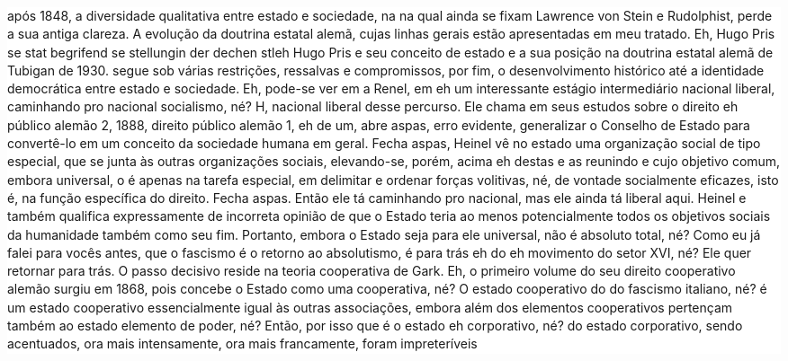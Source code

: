 após 1848, a diversidade qualitativa
entre estado e sociedade, na
na qual ainda se fixam Lawrence von
Stein e Rudolphist,
perde a sua antiga clareza. A evolução
da doutrina estatal alemã, cujas linhas
gerais estão apresentadas em meu
tratado.
Eh, Hugo Pris se stat begrifend se
stellungin der dechen stleh
Hugo Pris e seu conceito de estado e a
sua posição na doutrina estatal alemã de
Tubigan de 1930. segue sob várias
restrições, ressalvas e compromissos,
por fim, o desenvolvimento histórico até
a identidade democrática entre estado e
sociedade. Eh, pode-se ver em a Renel,
em eh um interessante estágio
intermediário nacional liberal,
caminhando pro nacional socialismo, né?
H, nacional liberal desse percurso. Ele
chama em seus estudos sobre o direito eh
público alemão 2, 1888, direito público
alemão 1, eh de um, abre aspas, erro
evidente, generalizar o Conselho de
Estado para convertê-lo em um conceito
da sociedade humana em geral. Fecha
aspas, Heinel vê no estado uma
organização social de tipo especial, que
se junta às outras organizações sociais,
elevando-se, porém, acima eh destas e as
reunindo e cujo objetivo comum, embora
universal, o é apenas na tarefa
especial, em delimitar e ordenar forças
volitivas, né, de vontade socialmente
eficazes, isto é, na função específica
do direito. Fecha aspas. Então ele tá
caminhando pro nacional, mas ele ainda
tá liberal aqui. Heinel e também
qualifica expressamente de incorreta
opinião de que o Estado teria ao menos
potencialmente todos os objetivos
sociais da humanidade também como seu
fim. Portanto, embora o Estado seja para
ele universal, não é absoluto total, né?
Como eu já falei para vocês antes, que o
fascismo é o retorno ao absolutismo, é
para trás eh do eh movimento do setor
XVI, né? Ele quer retornar para trás.
O passo decisivo reside na teoria
cooperativa de Gark. Eh, o primeiro
volume do seu direito cooperativo alemão
surgiu em 1868, pois concebe o Estado
como uma cooperativa, né? O estado
cooperativo do do fascismo italiano, né?
é um estado cooperativo essencialmente
igual às outras associações, embora além
dos elementos cooperativos pertençam
também ao estado elemento de poder, né?
Então, por isso que é o estado eh
corporativo, né? do estado corporativo,
sendo acentuados, ora mais intensamente,
ora mais francamente, foram
impreteríveis